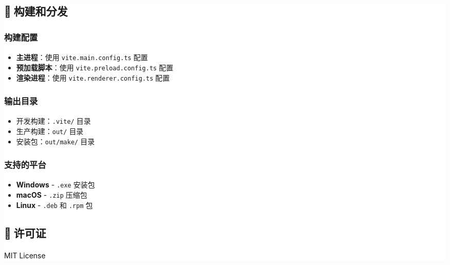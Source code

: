 ## 🚀 构建和分发

### 构建配置

- **主进程**：使用 `vite.main.config.ts` 配置
- **预加载脚本**：使用 `vite.preload.config.ts` 配置
- **渲染进程**：使用 `vite.renderer.config.ts` 配置

### 输出目录

- 开发构建：`.vite/` 目录
- 生产构建：`out/` 目录
- 安装包：`out/make/` 目录

### 支持的平台

- **Windows** - `.exe` 安装包
- **macOS** - `.zip` 压缩包
- **Linux** - `.deb` 和 `.rpm` 包

## 📄 许可证

MIT License
